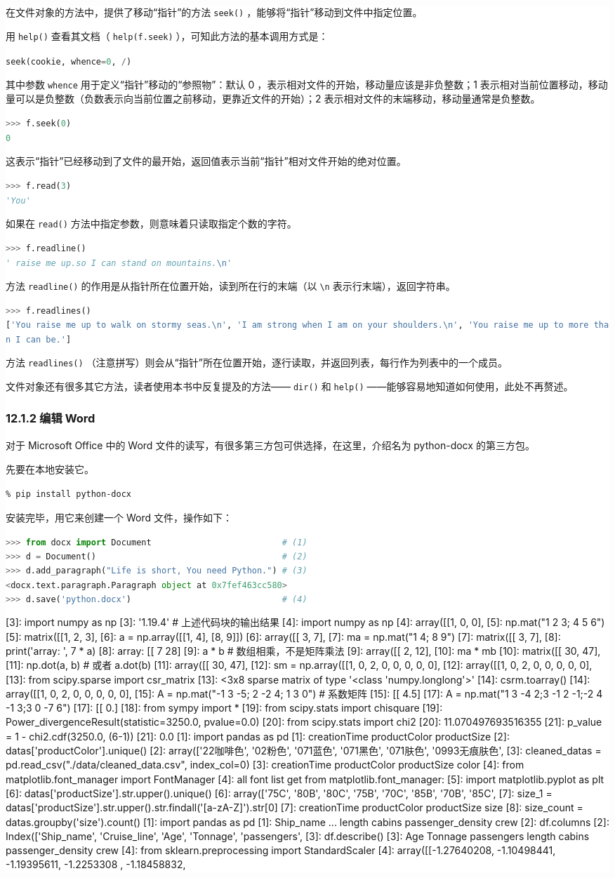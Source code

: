 在文件对象的方法中，提供了移动“指针”的方法 `seek()` ，能够将“指针”移动到文件中指定位置。

用 `help()` 查看其文档（ `help(f.seek)` ），可知此方法的基本调用方式是：

```python
seek(cookie, whence=0, /)
```

其中参数 `whence` 用于定义“指针”移动的“参照物”：默认 0 ，表示相对文件的开始，移动量应该是非负整数；1 表示相对当前位置移动，移动量可以是负整数（负数表示向当前位置之前移动，更靠近文件的开始）；2 表示相对文件的末端移动，移动量通常是负整数。

```python
>>> f.seek(0)
0
```

这表示“指针”已经移动到了文件的最开始，返回值表示当前“指针”相对文件开始的绝对位置。

```python
>>> f.read(3)
'You'
```

如果在 `read()` 方法中指定参数，则意味着只读取指定个数的字符。

```python
>>> f.readline()
' raise me up.so I can stand on mountains.\n'
```

方法 `readline()` 的作用是从指针所在位置开始，读到所在行的末端（以 `\n` 表示行末端），返回字符串。

```python
>>> f.readlines()
['You raise me up to walk on stormy seas.\n', 'I am strong when I am on your shoulders.\n', 'You raise me up to more than I can be.']
```

方法 `readlines()` （注意拼写）则会从“指针”所在位置开始，逐行读取，并返回列表，每行作为列表中的一个成员。

文件对象还有很多其它方法，读者使用本书中反复提及的方法—— `dir()` 和 `help()` ——能够容易地知道如何使用，此处不再赘述。

### 12.1.2 编辑 Word

对于 Microsoft Office 中的 Word 文件的读写，有很多第三方包可供选择，在这里，介绍名为 python-docx 的第三方包。

先要在本地安装它。

```shell
% pip install python-docx
```

安装完毕，用它来创建一个 Word 文件，操作如下：

```python
>>> from docx import Document                          # (1)
>>> d = Document()                                     # (2)
>>> d.add_paragraph("Life is short, You need Python.") # (3)
<docx.text.paragraph.Paragraph object at 0x7fef463cc580>
>>> d.save('python.docx')                              # (4)
```


[3]: import numpy as np
[3]: '1.19.4'       # 上述代码块的输出结果
[4]: import numpy as np
[4]: array([[1, 0, 0],
[5]: np.mat("1 2 3; 4 5 6")
[5]: matrix([[1, 2, 3],
[6]: a = np.array([[1, 4], [8, 9]])
[6]: array([[ 3,  7],
[7]: ma = np.mat("1 4; 8 9")
[7]: matrix([[ 3,  7],
[8]: print('array: ', 7 * a)
[8]: array:  [[ 7 28]
[9]: a * b    # 数组相乘，不是矩阵乘法
[9]: array([[  2,  12],
[10]: ma * mb
[10]: matrix([[ 30,  47],
[11]: np.dot(a, b)   # 或者 a.dot(b)
[11]: array([[ 30,  47],
[12]: sm = np.array([[1, 0, 2, 0, 0, 0, 0, 0],
[12]: array([[1, 0, 2, 0, 0, 0, 0, 0],
[13]: from scipy.sparse import csr_matrix
[13]: <3x8 sparse matrix of type '<class 'numpy.longlong'>'
[14]: csrm.toarray()
[14]: array([[1, 0, 2, 0, 0, 0, 0, 0],
[15]: A = np.mat("-1 3 -5; 2 -2 4; 1 3 0")    # 系数矩阵
[15]: [[ 4.5]
[17]: A = np.mat("1 3 -4 2;3 -1 2 -1;-2 4 -1 3;3 0 -7 6")
[17]: [[ 0.]
[18]: from sympy import *
[19]: from scipy.stats import chisquare
[19]: Power_divergenceResult(statistic=3250.0, pvalue=0.0)
[20]: from scipy.stats import chi2 
[20]: 11.070497693516355
[21]: p_value = 1 - chi2.cdf(3250.0, (6-1)) 
[21]: 0.0
[1]: import pandas as pd
[1]: 	         creationTime	productColor	productSize
[2]: datas['productColor'].unique()
[2]: array(['22咖啡色', '02粉色', '071蓝色', '071黑色', '071肤色', '0993无痕肤色', 
[3]: cleaned_datas = pd.read_csv("./data/cleaned_data.csv", index_col=0)
[3]: 	         creationTime	productColor	productSize	color
[4]: from matplotlib.font_manager import FontManager
[4]: all font list get from matplotlib.font_manager:
[5]: import matplotlib.pyplot as plt
[6]: datas['productSize'].str.upper().unique()
[6]: array(['75C', '80B', '80C', '75B', '70C', '85B', '70B', '85C', 
[7]: size_1 = datas['productSize'].str.upper().str.findall('[a-zA-Z]').str[0]
[7]: 	         creationTime	productColor	productSize	size
[8]: size_count = datas.groupby('size').count()
[1]: import pandas as pd
[1]: 	    Ship_name	... length	cabins	passenger_density	  crew
[2]: df.columns
[2]: Index(['Ship_name', 'Cruise_line', 'Age', 'Tonnage', 'passengers', 
[3]: df.describe()
[3]: 	            Age	     Tonnage	passengers	    length	    cabins	passenger_density	       crew
[4]: from sklearn.preprocessing import StandardScaler
[4]: array([[-1.27640208, -1.10498441, -1.19395611, -1.2253308 , -1.18458832,